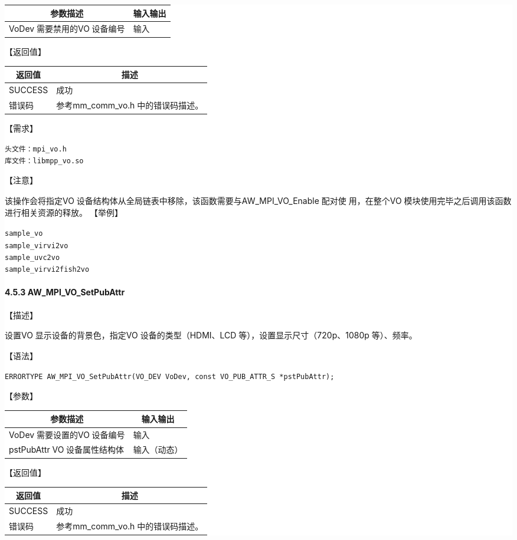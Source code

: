 | 参数描述                    | 输入输出 |
| --------------------------- | -------- |
| VoDev 需要禁用的VO 设备编号 | 输入     |

【返回值】

| 返回值  | 描述                              |
| ------- | --------------------------------- |
| SUCCESS | 成功                              |
| 错误码  | 参考mm_comm_vo.h 中的错误码描述。 |

【需求】

```
头文件：mpi_vo.h
库文件：libmpp_vo.so
```

【注意】

该操作会将指定VO 设备结构体从全局链表中移除，该函数需要与AW_MPI_VO_Enable 配对使
用，在整个VO 模块使用完毕之后调用该函数进行相关资源的释放。
【举例】

```
sample_vo
sample_virvi2vo
sample_uvc2vo
sample_virvi2fish2vo
```

#### 4.5.3 AW_MPI_VO_SetPubAttr

【描述】

设置VO 显示设备的背景色，指定VO 设备的类型（HDMI、LCD 等），设置显示尺寸（720p、1080p 等）、频率。

【语法】

```
ERRORTYPE AW_MPI_VO_SetPubAttr(VO_DEV VoDev, const VO_PUB_ATTR_S *pstPubAttr);
```

【参数】

| 参数描述                     | 输入输出     |
| ---------------------------- | ------------ |
| VoDev 需要设置的VO 设备编号  | 输入         |
| pstPubAttr VO 设备属性结构体 | 输入（动态） |

【返回值】

| 返回值  | 描述                              |
| ------- | --------------------------------- |
| SUCCESS | 成功                              |
| 错误码  | 参考mm_comm_vo.h 中的错误码描述。 |
